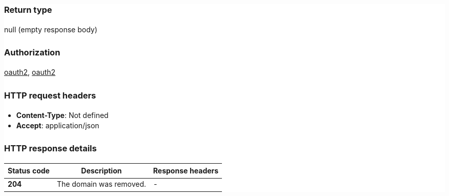 ### Return type

null (empty response body)

### Authorization

[oauth2](../README.md#oauth2), [oauth2](../README.md#oauth2)

### HTTP request headers

 - **Content-Type**: Not defined
 - **Accept**: application/json

### HTTP response details
| Status code | Description | Response headers |
|-------------|-------------|------------------|
| **204** | The domain was removed. |  -  |

